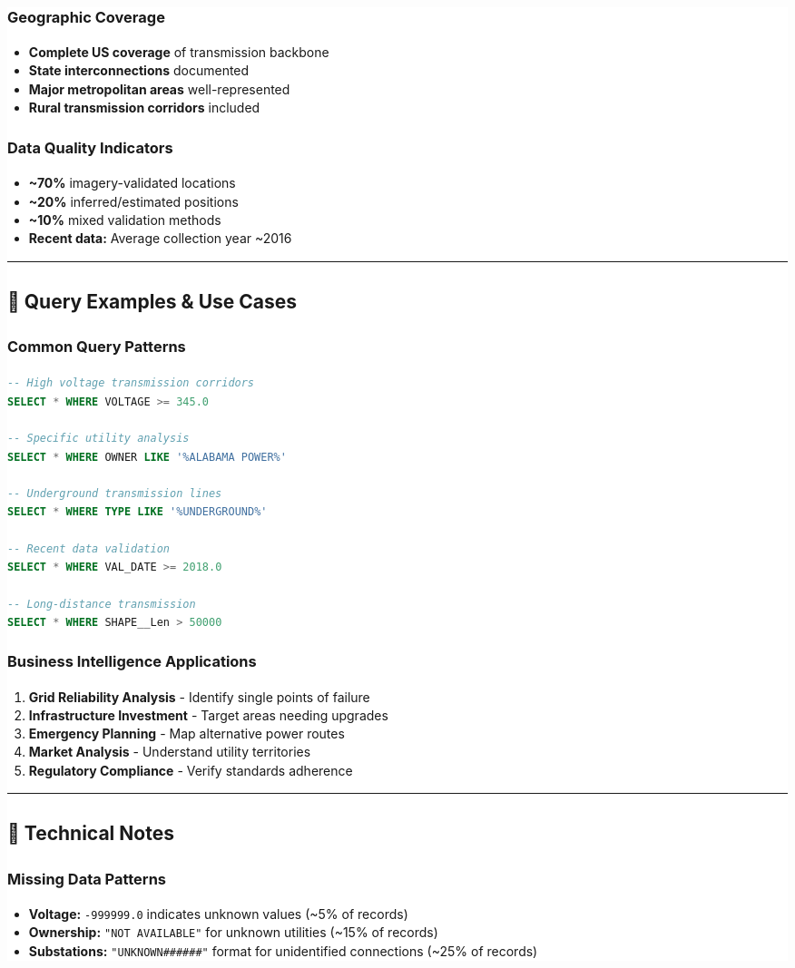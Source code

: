 ### **Geographic Coverage**
- **Complete US coverage** of transmission backbone
- **State interconnections** documented
- **Major metropolitan areas** well-represented
- **Rural transmission corridors** included

### **Data Quality Indicators**
- **~70%** imagery-validated locations
- **~20%** inferred/estimated positions
- **~10%** mixed validation methods
- **Recent data:** Average collection year ~2016

---

## 🚀 **Query Examples & Use Cases**

### **Common Query Patterns**
```sql
-- High voltage transmission corridors
SELECT * WHERE VOLTAGE >= 345.0

-- Specific utility analysis  
SELECT * WHERE OWNER LIKE '%ALABAMA POWER%'

-- Underground transmission lines
SELECT * WHERE TYPE LIKE '%UNDERGROUND%'

-- Recent data validation
SELECT * WHERE VAL_DATE >= 2018.0

-- Long-distance transmission
SELECT * WHERE SHAPE__Len > 50000
```

### **Business Intelligence Applications**
1. **Grid Reliability Analysis** - Identify single points of failure
2. **Infrastructure Investment** - Target areas needing upgrades  
3. **Emergency Planning** - Map alternative power routes
4. **Market Analysis** - Understand utility territories
5. **Regulatory Compliance** - Verify standards adherence

---

## 🔧 **Technical Notes**

### **Missing Data Patterns**
- **Voltage:** `-999999.0` indicates unknown values (~5% of records)
- **Ownership:** `"NOT AVAILABLE"` for unknown utilities (~15% of records)
- **Substations:** `"UNKNOWN######"` format for unidentified connections (~25% of records)
